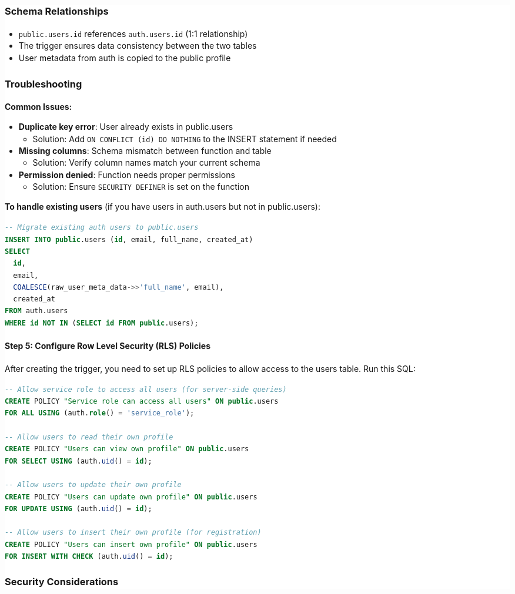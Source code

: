 ### Schema Relationships

- `public.users.id` references `auth.users.id` (1:1 relationship)
- The trigger ensures data consistency between the two tables
- User metadata from auth is copied to the public profile

### Troubleshooting

**Common Issues:**

- **Duplicate key error**: User already exists in public.users
  - Solution: Add `ON CONFLICT (id) DO NOTHING` to the INSERT statement if needed
- **Missing columns**: Schema mismatch between function and table
  - Solution: Verify column names match your current schema
- **Permission denied**: Function needs proper permissions
  - Solution: Ensure `SECURITY DEFINER` is set on the function

**To handle existing users** (if you have users in auth.users but not in public.users):

```sql
-- Migrate existing auth users to public.users
INSERT INTO public.users (id, email, full_name, created_at)
SELECT 
  id,
  email,
  COALESCE(raw_user_meta_data->>'full_name', email),
  created_at
FROM auth.users
WHERE id NOT IN (SELECT id FROM public.users);
```

#### Step 5: Configure Row Level Security (RLS) Policies

After creating the trigger, you need to set up RLS policies to allow access to the users table. Run this SQL:

```sql
-- Allow service role to access all users (for server-side queries)
CREATE POLICY "Service role can access all users" ON public.users
FOR ALL USING (auth.role() = 'service_role');

-- Allow users to read their own profile
CREATE POLICY "Users can view own profile" ON public.users
FOR SELECT USING (auth.uid() = id);

-- Allow users to update their own profile  
CREATE POLICY "Users can update own profile" ON public.users
FOR UPDATE USING (auth.uid() = id);

-- Allow users to insert their own profile (for registration)
CREATE POLICY "Users can insert own profile" ON public.users
FOR INSERT WITH CHECK (auth.uid() = id);
```

### Security Considerations
